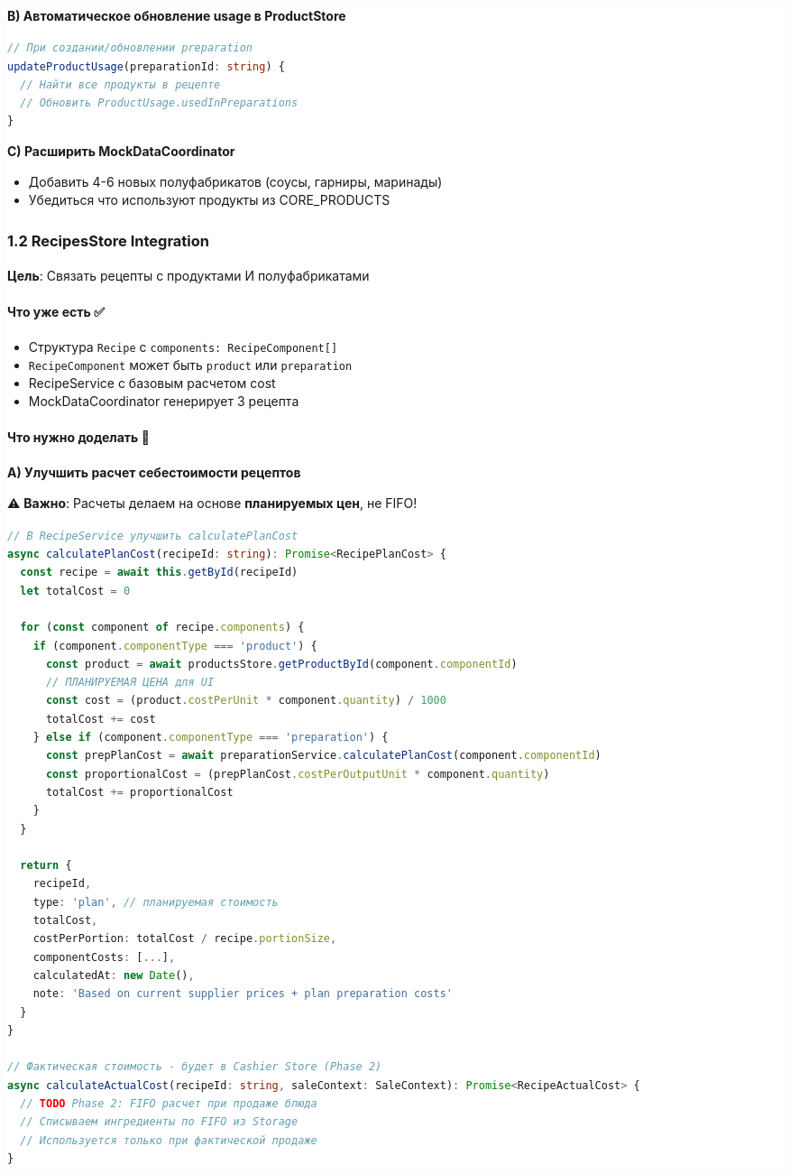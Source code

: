 **B) Автоматическое обновление usage в ProductStore**

```typescript
// При создании/обновлении preparation
updateProductUsage(preparationId: string) {
  // Найти все продукты в рецепте
  // Обновить ProductUsage.usedInPreparations
}
```

**C) Расширить MockDataCoordinator**

- Добавить 4-6 новых полуфабрикатов (соусы, гарниры, маринады)
- Убедиться что используют продукты из CORE_PRODUCTS

### 1.2 RecipesStore Integration

**Цель**: Связать рецепты с продуктами И полуфабрикатами

#### Что уже есть ✅

- Структура `Recipe` с `components: RecipeComponent[]`
- `RecipeComponent` может быть `product` или `preparation`
- RecipeService с базовым расчетом cost
- MockDataCoordinator генерирует 3 рецепта

#### Что нужно доделать 🔧

**A) Улучшить расчет себестоимости рецептов**

⚠️ **Важно**: Расчеты делаем на основе **планируемых цен**, не FIFO!

```typescript
// В RecipeService улучшить calculatePlanCost
async calculatePlanCost(recipeId: string): Promise<RecipePlanCost> {
  const recipe = await this.getById(recipeId)
  let totalCost = 0

  for (const component of recipe.components) {
    if (component.componentType === 'product') {
      const product = await productsStore.getProductById(component.componentId)
      // ПЛАНИРУЕМАЯ ЦЕНА для UI
      const cost = (product.costPerUnit * component.quantity) / 1000
      totalCost += cost
    } else if (component.componentType === 'preparation') {
      const prepPlanCost = await preparationService.calculatePlanCost(component.componentId)
      const proportionalCost = (prepPlanCost.costPerOutputUnit * component.quantity)
      totalCost += proportionalCost
    }
  }

  return {
    recipeId,
    type: 'plan', // планируемая стоимость
    totalCost,
    costPerPortion: totalCost / recipe.portionSize,
    componentCosts: [...],
    calculatedAt: new Date(),
    note: 'Based on current supplier prices + plan preparation costs'
  }
}

// Фактическая стоимость - будет в Cashier Store (Phase 2)
async calculateActualCost(recipeId: string, saleContext: SaleContext): Promise<RecipeActualCost> {
  // TODO Phase 2: FIFO расчет при продаже блюда
  // Списываем ингредиенты по FIFO из Storage
  // Используется только при фактической продаже
}
```